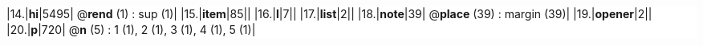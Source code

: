 |14.|__hi__|5495| @__rend__ (1) : sup (1)|
|15.|__item__|85||
|16.|__l__|7||
|17.|__list__|2||
|18.|__note__|39| @__place__ (39) : margin (39)|
|19.|__opener__|2||
|20.|__p__|720| @__n__ (5) : 1 (1), 2 (1), 3 (1), 4 (1), 5 (1)|